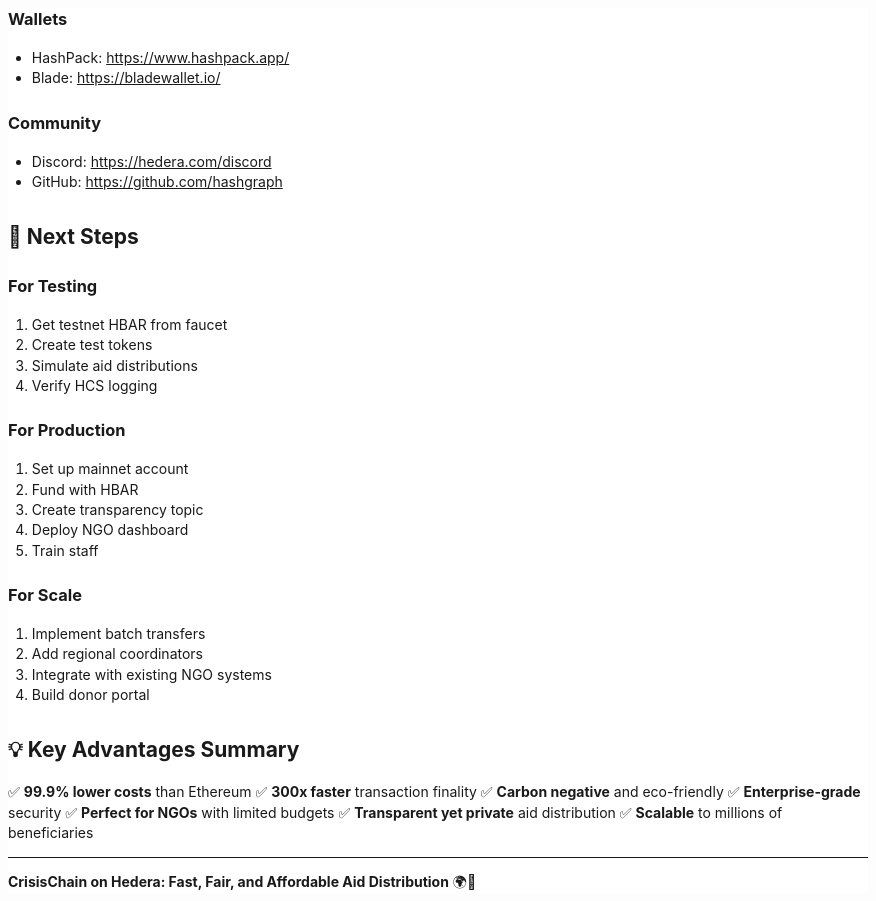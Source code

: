 ### Wallets
- HashPack: https://www.hashpack.app/
- Blade: https://bladewallet.io/

### Community
- Discord: https://hedera.com/discord
- GitHub: https://github.com/hashgraph

## 🎯 Next Steps

### For Testing
1. Get testnet HBAR from faucet
2. Create test tokens
3. Simulate aid distributions
4. Verify HCS logging

### For Production
1. Set up mainnet account
2. Fund with HBAR
3. Create transparency topic
4. Deploy NGO dashboard
5. Train staff

### For Scale
1. Implement batch transfers
2. Add regional coordinators
3. Integrate with existing NGO systems
4. Build donor portal

## 💡 Key Advantages Summary

✅ **99.9% lower costs** than Ethereum
✅ **300x faster** transaction finality
✅ **Carbon negative** and eco-friendly
✅ **Enterprise-grade** security
✅ **Perfect for NGOs** with limited budgets
✅ **Transparent yet private** aid distribution
✅ **Scalable** to millions of beneficiaries

---

**CrisisChain on Hedera: Fast, Fair, and Affordable Aid Distribution** 🌍💚
